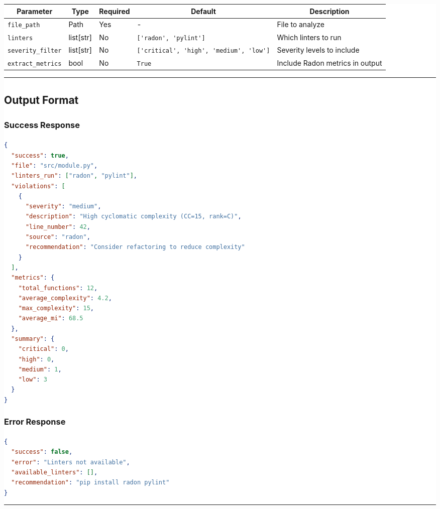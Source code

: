 | Parameter | Type | Required | Default | Description |
|-----------|------|----------|---------|-------------|
| `file_path` | Path | Yes | - | File to analyze |
| `linters` | list[str] | No | `['radon', 'pylint']` | Which linters to run |
| `severity_filter` | list[str] | No | `['critical', 'high', 'medium', 'low']` | Severity levels to include |
| `extract_metrics` | bool | No | `True` | Include Radon metrics in output |

---

## Output Format

### Success Response

```json
{
  "success": true,
  "file": "src/module.py",
  "linters_run": ["radon", "pylint"],
  "violations": [
    {
      "severity": "medium",
      "description": "High cyclomatic complexity (CC=15, rank=C)",
      "line_number": 42,
      "source": "radon",
      "recommendation": "Consider refactoring to reduce complexity"
    }
  ],
  "metrics": {
    "total_functions": 12,
    "average_complexity": 4.2,
    "max_complexity": 15,
    "average_mi": 68.5
  },
  "summary": {
    "critical": 0,
    "high": 0,
    "medium": 1,
    "low": 3
  }
}
```

### Error Response

```json
{
  "success": false,
  "error": "Linters not available",
  "available_linters": [],
  "recommendation": "pip install radon pylint"
}
```

---